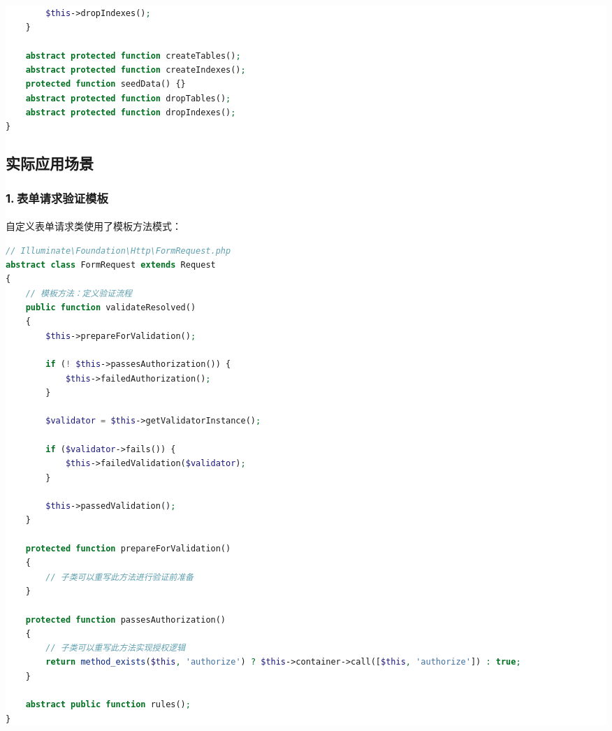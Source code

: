```php
        $this->dropIndexes();
    }
    
    abstract protected function createTables();
    abstract protected function createIndexes();
    protected function seedData() {}
    abstract protected function dropTables();
    abstract protected function dropIndexes();
}
```

## 实际应用场景

### 1. 表单请求验证模板

自定义表单请求类使用了模板方法模式：

```php
// Illuminate\Foundation\Http\FormRequest.php
abstract class FormRequest extends Request
{
    // 模板方法：定义验证流程
    public function validateResolved()
    {
        $this->prepareForValidation();
        
        if (! $this->passesAuthorization()) {
            $this->failedAuthorization();
        }
        
        $validator = $this->getValidatorInstance();
        
        if ($validator->fails()) {
            $this->failedValidation($validator);
        }
        
        $this->passedValidation();
    }
    
    protected function prepareForValidation()
    {
        // 子类可以重写此方法进行验证前准备
    }
    
    protected function passesAuthorization()
    {
        // 子类可以重写此方法实现授权逻辑
        return method_exists($this, 'authorize') ? $this->container->call([$this, 'authorize']) : true;
    }
    
    abstract public function rules();
}
```
